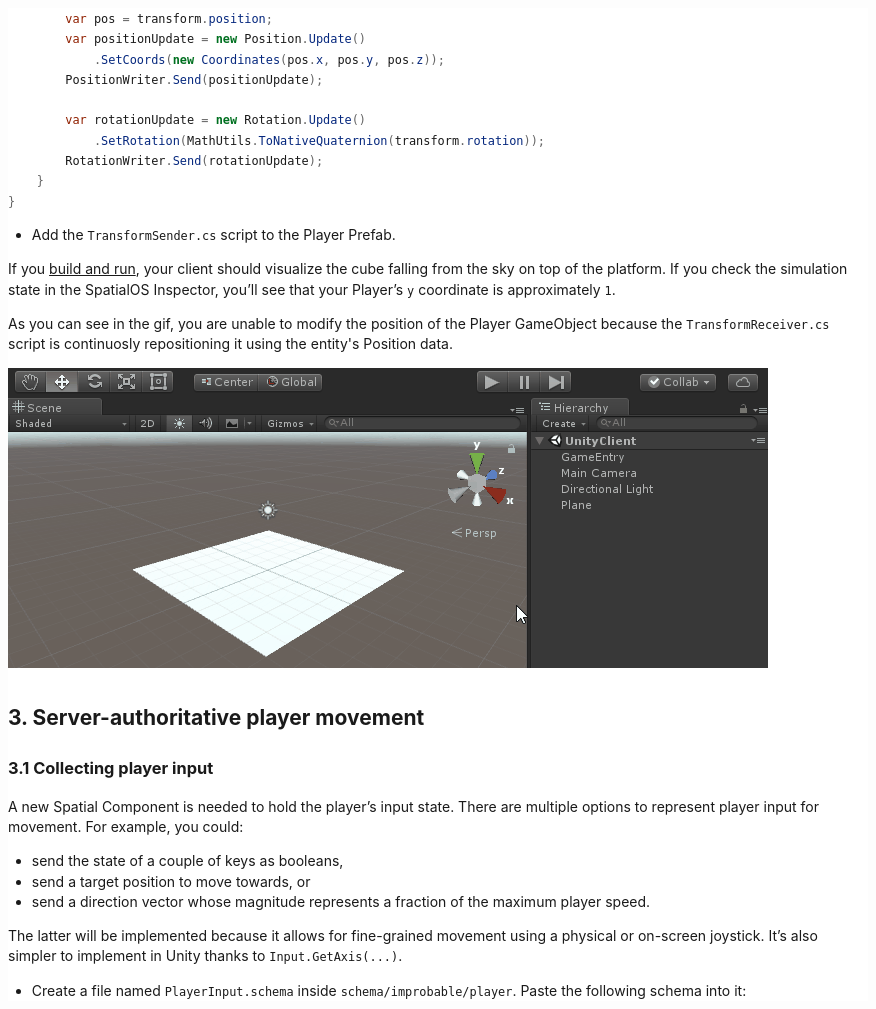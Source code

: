   ```c#
          var pos = transform.position;
          var positionUpdate = new Position.Update()
              .SetCoords(new Coordinates(pos.x, pos.y, pos.z));
          PositionWriter.Send(positionUpdate);

          var rotationUpdate = new Rotation.Update()
              .SetRotation(MathUtils.ToNativeQuaternion(transform.rotation));
          RotationWriter.Send(rotationUpdate);
      }
  }
  ```

- Add the `TransformSender.cs` script to the Player Prefab.

If you [build and run](../../develop/build.md#quick-reference), your client should visualize the cube falling from the sky on top of the platform. If you check the simulation state in the SpatialOS Inspector, you’ll see that your Player’s `y` coordinate is approximately `1`.

As you can see in the gif, you are unable to modify the position of the Player GameObject because the `TransformReceiver.cs` script is continuosly repositioning it using the entity's Position data.

![Server-authoritative physics](../../assets/recipes/unity-player-movement/2-server-authoritative-physics.gif)

## 3. Server-authoritative player movement

### 3.1 Collecting player input

A new Spatial Component is needed to hold the player’s input state. There are multiple options to represent player input for movement. For example, you could:

- send the state of a couple of keys as booleans,
- send a target position to move towards, or
- send a direction vector whose magnitude represents a fraction of the maximum player speed.

The latter will be implemented because it allows for fine-grained movement using a physical or on-screen joystick. It’s also simpler to implement in Unity thanks to `Input.GetAxis(...)`.

- Create a file named `PlayerInput.schema` inside `schema/improbable/player`. Paste the following schema into it:
